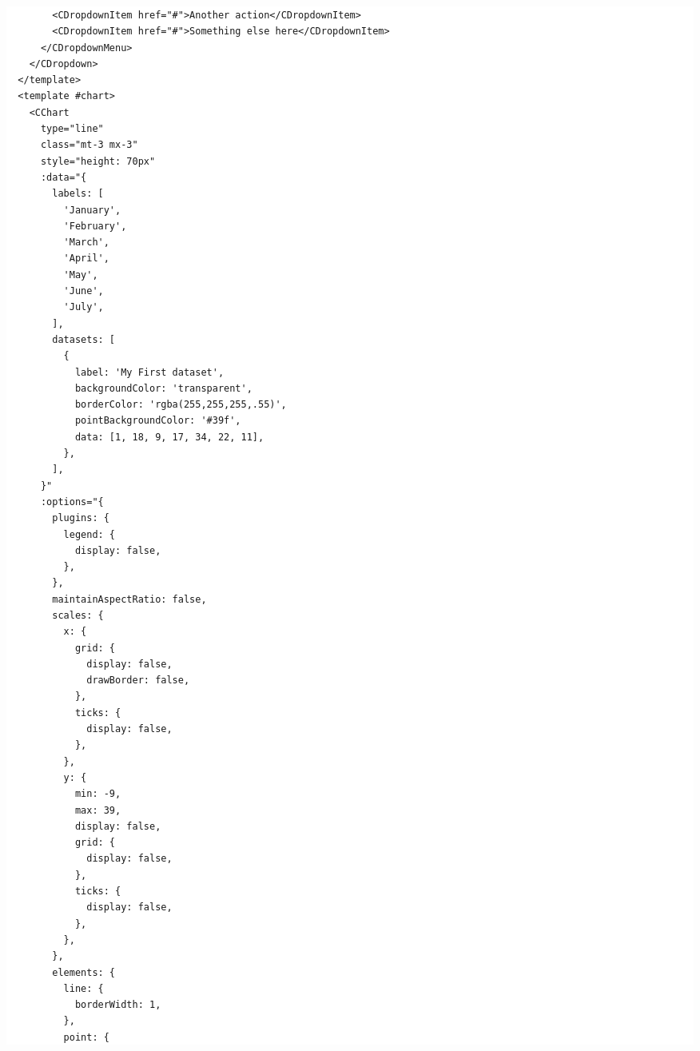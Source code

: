             <CDropdownItem href="#">Another action</CDropdownItem>
            <CDropdownItem href="#">Something else here</CDropdownItem>
          </CDropdownMenu>
        </CDropdown>
      </template>
      <template #chart>
        <CChart
          type="line"
          class="mt-3 mx-3"
          style="height: 70px"
          :data="{
            labels: [
              'January',
              'February',
              'March',
              'April',
              'May',
              'June',
              'July',
            ],
            datasets: [
              {
                label: 'My First dataset',
                backgroundColor: 'transparent',
                borderColor: 'rgba(255,255,255,.55)',
                pointBackgroundColor: '#39f',
                data: [1, 18, 9, 17, 34, 22, 11],
              },
            ],
          }"
          :options="{
            plugins: {
              legend: {
                display: false,
              },
            },
            maintainAspectRatio: false,
            scales: {
              x: {
                grid: {
                  display: false,
                  drawBorder: false,
                },
                ticks: {
                  display: false,
                },
              },
              y: {
                min: -9,
                max: 39,
                display: false,
                grid: {
                  display: false,
                },
                ticks: {
                  display: false,
                },
              },
            },
            elements: {
              line: {
                borderWidth: 1,
              },
              point: {